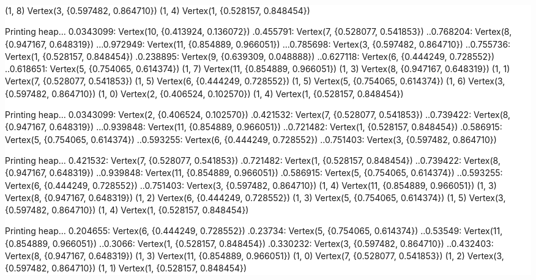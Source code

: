 (1, 8) Vertex(3, {0.597482, 0.864710})
(1, 4) Vertex(1, {0.528157, 0.848454})

Printing heap...
0.0343099: Vertex(10, {0.413924, 0.136072})
.0.455791: Vertex(7, {0.528077, 0.541853})
..0.768204: Vertex(8, {0.947167, 0.648319})
...0.972949: Vertex(11, {0.854889, 0.966051})
...0.785698: Vertex(3, {0.597482, 0.864710})
..0.755736: Vertex(1, {0.528157, 0.848454})
.0.238895: Vertex(9, {0.639309, 0.048888})
..0.627118: Vertex(6, {0.444249, 0.728552})
..0.618651: Vertex(5, {0.754065, 0.614374})
(1, 7) Vertex(11, {0.854889, 0.966051})
(1, 3) Vertex(8, {0.947167, 0.648319})
(1, 1) Vertex(7, {0.528077, 0.541853})
(1, 5) Vertex(6, {0.444249, 0.728552})
(1, 5) Vertex(5, {0.754065, 0.614374})
(1, 6) Vertex(3, {0.597482, 0.864710})
(1, 0) Vertex(2, {0.406524, 0.102570})
(1, 4) Vertex(1, {0.528157, 0.848454})

Printing heap...
0.0343099: Vertex(2, {0.406524, 0.102570})
.0.421532: Vertex(7, {0.528077, 0.541853})
..0.739422: Vertex(8, {0.947167, 0.648319})
...0.939848: Vertex(11, {0.854889, 0.966051})
..0.721482: Vertex(1, {0.528157, 0.848454})
.0.586915: Vertex(5, {0.754065, 0.614374})
..0.593255: Vertex(6, {0.444249, 0.728552})
..0.751403: Vertex(3, {0.597482, 0.864710})

Printing heap...
0.421532: Vertex(7, {0.528077, 0.541853})
.0.721482: Vertex(1, {0.528157, 0.848454})
..0.739422: Vertex(8, {0.947167, 0.648319})
..0.939848: Vertex(11, {0.854889, 0.966051})
.0.586915: Vertex(5, {0.754065, 0.614374})
..0.593255: Vertex(6, {0.444249, 0.728552})
..0.751403: Vertex(3, {0.597482, 0.864710})
(1, 4) Vertex(11, {0.854889, 0.966051})
(1, 3) Vertex(8, {0.947167, 0.648319})
(1, 2) Vertex(6, {0.444249, 0.728552})
(1, 3) Vertex(5, {0.754065, 0.614374})
(1, 5) Vertex(3, {0.597482, 0.864710})
(1, 4) Vertex(1, {0.528157, 0.848454})

Printing heap...
0.204655: Vertex(6, {0.444249, 0.728552})
.0.23734: Vertex(5, {0.754065, 0.614374})
..0.53549: Vertex(11, {0.854889, 0.966051})
..0.3066: Vertex(1, {0.528157, 0.848454})
.0.330232: Vertex(3, {0.597482, 0.864710})
..0.432403: Vertex(8, {0.947167, 0.648319})
(1, 3) Vertex(11, {0.854889, 0.966051})
(1, 0) Vertex(7, {0.528077, 0.541853})
(1, 2) Vertex(3, {0.597482, 0.864710})
(1, 1) Vertex(1, {0.528157, 0.848454})
